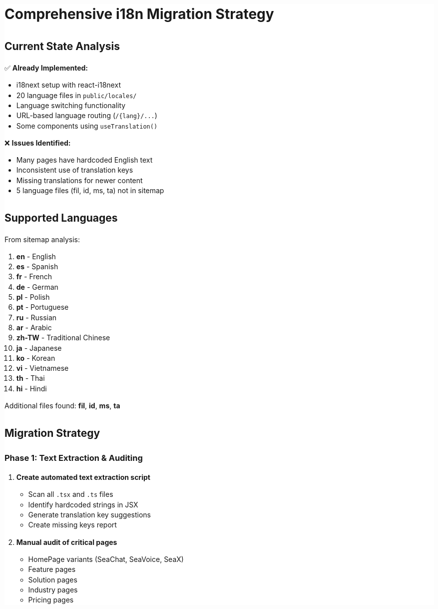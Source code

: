 # Comprehensive i18n Migration Strategy

## Current State Analysis

✅ **Already Implemented:**
- i18next setup with react-i18next
- 20 language files in `public/locales/`
- Language switching functionality
- URL-based language routing (`/{lang}/...`)
- Some components using `useTranslation()`

❌ **Issues Identified:**
- Many pages have hardcoded English text
- Inconsistent use of translation keys
- Missing translations for newer content
- 5 language files (fil, id, ms, ta) not in sitemap

## Supported Languages

From sitemap analysis:
1. **en** - English
2. **es** - Spanish  
3. **fr** - French
4. **de** - German
5. **pl** - Polish
6. **pt** - Portuguese
7. **ru** - Russian
8. **ar** - Arabic
9. **zh-TW** - Traditional Chinese
10. **ja** - Japanese
11. **ko** - Korean
12. **vi** - Vietnamese
13. **th** - Thai
14. **hi** - Hindi

Additional files found: **fil**, **id**, **ms**, **ta**

## Migration Strategy

### Phase 1: Text Extraction & Auditing

1. **Create automated text extraction script**
   - Scan all `.tsx` and `.ts` files
   - Identify hardcoded strings in JSX
   - Generate translation key suggestions
   - Create missing keys report

2. **Manual audit of critical pages**
   - HomePage variants (SeaChat, SeaVoice, SeaX)
   - Feature pages
   - Solution pages  
   - Industry pages
   - Pricing pages

